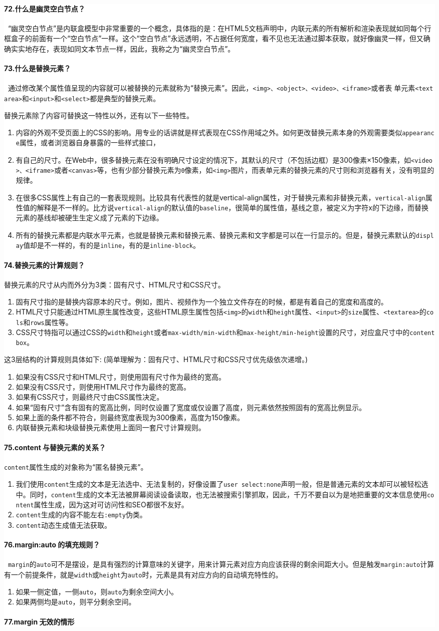 #### 72.什么是幽灵空白节点？

&nbsp;&nbsp;“幽灵空白节点”是内联盒模型中非常重要的一个概念，具体指的是：在HTML5文档声明中，内联元素的所有解析和渲染表现就如同每个行框盒子的前面有一个“空白节点”一样。这个“空白节点”永远透明，不占据任何宽度，看不见也无法通过脚本获取，就好像幽灵一样，但又确确实实地存在，表现如同文本节点一样，因此，我称之为“幽灵空白节点”。

#### 73.什么是替换元素？

&nbsp;&nbsp;通过修改某个属性值呈现的内容就可以被替换的元素就称为“替换元素”。因此，`<img>、<object>、<video>、<iframe>`或者表
单元素`<textarea>`和`<input>`和`<select>`都是典型的替换元素。

替换元素除了内容可替换这一特性以外，还有以下一些特性。
 1. 内容的外观不受页面上的CSS的影响。用专业的话讲就是样式表现在CSS作用域之外。如何更改替换元素本身的外观需要类似`appearance`属性，或者浏览器自身暴露的一些样式接口，

 2. 有自己的尺寸。在Web中，很多替换元素在没有明确尺寸设定的情况下，其默认的尺寸（不包括边框）是300像素×150像素，如`<video>、<iframe>`或者`<canvas>`等，也有少部分替换元素为`0`像素，如`<img>`图片，而表单元素的替换元素的尺寸则和浏览器有关，没有明显的规律。

 3. 在很多CSS属性上有自己的一套表现规则。比较具有代表性的就是vertical-align属性，对于替换元素和非替换元素，`vertical-align`属性值的解释是不一样的。比方说`vertical-align`的默认值的`baseline`，很简单的属性值，基线之意，被定义为字符x的下边缘，而替换元素的基线却被硬生生定义成了元素的下边缘。

 4. 所有的替换元素都是内联水平元素，也就是替换元素和替换元素、替换元素和文字都是可以在一行显示的。但是，替换元素默认的`display`值却是不一样的，有的是`inline`，有的是`inline-block`。

#### 74.替换元素的计算规则？

替换元素的尺寸从内而外分为3类：固有尺寸、HTML尺寸和CSS尺寸。

  1. 固有尺寸指的是替换内容原本的尺寸。例如，图片、视频作为一个独立文件存在的时候，都是有着自己的宽度和高度的。
  2. HTML尺寸只能通过HTML原生属性改变，这些HTML原生属性包括`<img>`的`width`和`height`属性、`<input>`的`size`属性、`<textarea>`的`cols`和`rows`属性等。
  3. CSS尺寸特指可以通过CSS的`width`和`height`或者`max-width/min-width`和`max-height/min-height`设置的尺寸，对应盒尺寸中的`content box`。

这3层结构的计算规则具体如下: (简单理解为：固有尺寸、HTML尺寸和CSS尺寸优先级依次递增。)
  1. 如果没有CSS尺寸和HTML尺寸，则使用固有尺寸作为最终的宽高。
  2. 如果没有CSS尺寸，则使用HTML尺寸作为最终的宽高。
  3. 如果有CSS尺寸，则最终尺寸由CSS属性决定。
  4. 如果“固有尺寸”含有固有的宽高比例，同时仅设置了宽度或仅设置了高度，则元素依然按照固有的宽高比例显示。
  5. 如果上面的条件都不符合，则最终宽度表现为300像素，高度为150像素。
  6. 内联替换元素和块级替换元素使用上面同一套尺寸计算规则。

#### 75.content 与替换元素的关系？

`content`属性生成的对象称为“匿名替换元素”。
  1. 我们使用`content`生成的文本是无法选中、无法复制的，好像设置了`user select:none`声明一般，但是普通元素的文本却可以被轻松选中。同时，`content`生成的文本无法被屏幕阅读设备读取，也无法被搜索引擎抓取，因此，千万不要自以为是地把重要的文本信息使用`content`属性生成，因为这对可访问性和SEO都很不友好。
  2. `content`生成的内容不能左右`:empty`伪类。
  3. `content`动态生成值无法获取。

#### 76.margin:auto 的填充规则？

&nbsp;&nbsp;`margin`的`auto`可不是摆设，是具有强烈的计算意味的关键字，用来计算元素对应方向应该获得的剩余间距大小。但是触发`margin:auto`计算有一个前提条件，就是`width`或`height`为`auto`时，元素是具有对应方向的自动填充特性的。

  1. 如果一侧定值，一侧`auto`，则`auto`为剩余空间大小。
  2. 如果两侧均是`auto`，则平分剩余空间。

#### 77.margin 无效的情形
